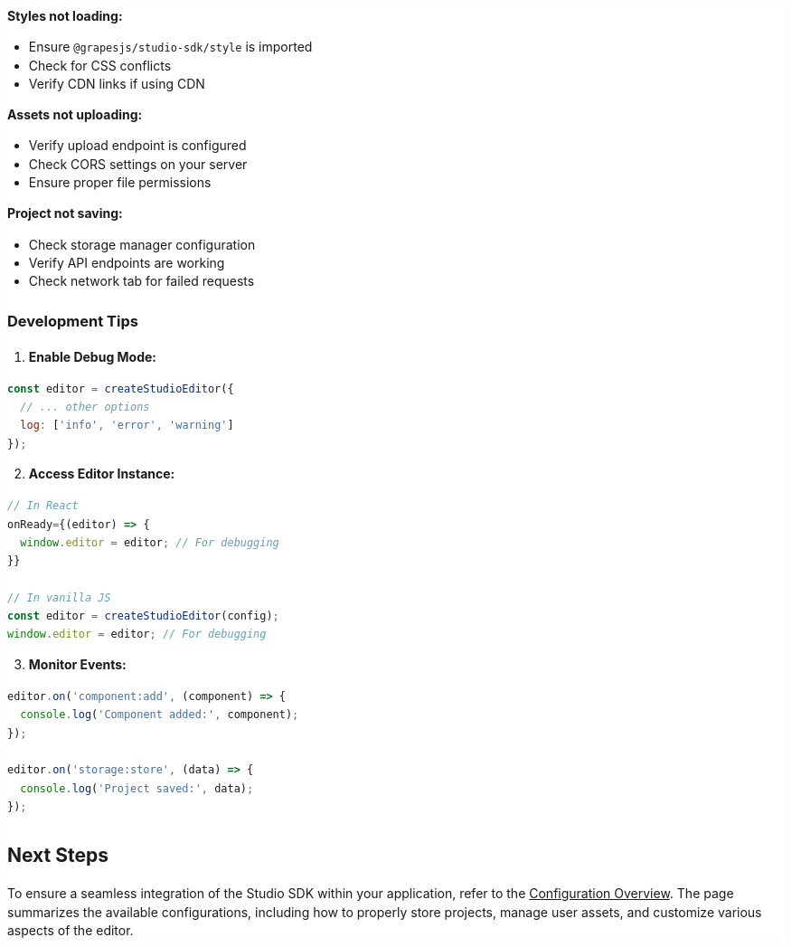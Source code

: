 **Styles not loading:**
- Ensure `@grapesjs/studio-sdk/style` is imported
- Check for CSS conflicts
- Verify CDN links if using CDN

**Assets not uploading:**
- Verify upload endpoint is configured
- Check CORS settings on your server
- Ensure proper file permissions

**Project not saving:**
- Check storage manager configuration
- Verify API endpoints are working
- Check network tab for failed requests

### Development Tips

1. **Enable Debug Mode:**
```javascript
const editor = createStudioEditor({
  // ... other options
  log: ['info', 'error', 'warning']
});
```

2. **Access Editor Instance:**
```javascript
// In React
onReady={(editor) => {
  window.editor = editor; // For debugging
}}

// In vanilla JS
const editor = createStudioEditor(config);
window.editor = editor; // For debugging
```

3. **Monitor Events:**
```javascript
editor.on('component:add', (component) => {
  console.log('Component added:', component);
});

editor.on('storage:store', (data) => {
  console.log('Project saved:', data);
});
```

## Next Steps

To ensure a seamless integration of the Studio SDK within your application, refer to the [Configuration Overview](../03_Configuration/Configuration_Overview.md). The page summarizes the available configurations, including how to properly store projects, manage user assets, and customize various aspects of the editor.
